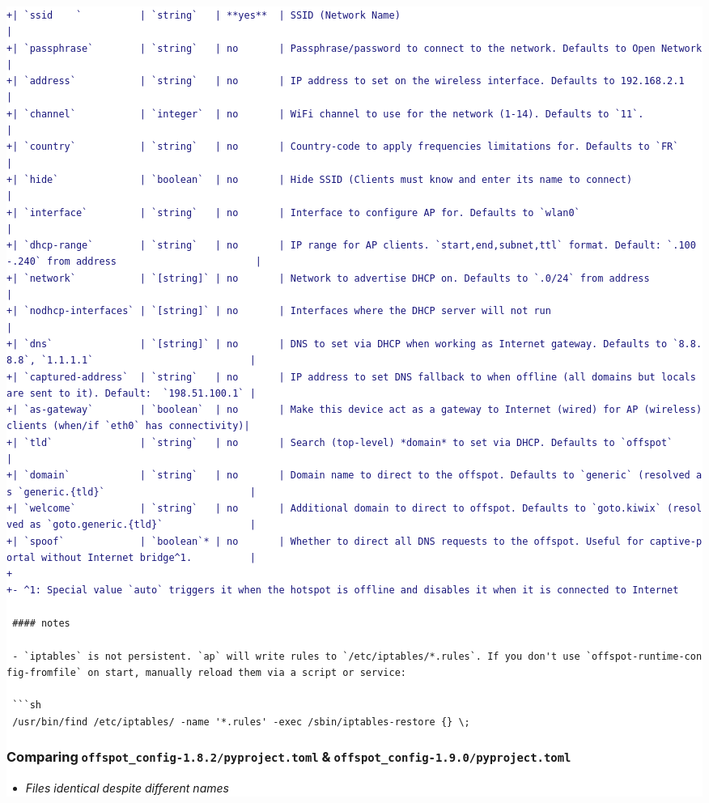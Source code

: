 ```diff
+| `ssid    `          | `string`   | **yes**  | SSID (Network Name)                                                                                              |
+| `passphrase`        | `string`   | no       | Passphrase/password to connect to the network. Defaults to Open Network                                          |
+| `address`           | `string`   | no       | IP address to set on the wireless interface. Defaults to 192.168.2.1                                             |
+| `channel`           | `integer`  | no       | WiFi channel to use for the network (1-14). Defaults to `11`.                                                    |
+| `country`           | `string`   | no       | Country-code to apply frequencies limitations for. Defaults to `FR`                                              |
+| `hide`              | `boolean`  | no       | Hide SSID (Clients must know and enter its name to connect)                                                      |
+| `interface`         | `string`   | no       | Interface to configure AP for. Defaults to `wlan0`                                                               |
+| `dhcp-range`        | `string`   | no       | IP range for AP clients. `start,end,subnet,ttl` format. Default: `.100-.240` from address                        |
+| `network`           | `[string]` | no       | Network to advertise DHCP on. Defaults to `.0/24` from address                                                   |
+| `nodhcp-interfaces` | `[string]` | no       | Interfaces where the DHCP server will not run                                                                    |
+| `dns`               | `[string]` | no       | DNS to set via DHCP when working as Internet gateway. Defaults to `8.8.8.8`, `1.1.1.1`                           |
+| `captured-address`  | `string`   | no       | IP address to set DNS fallback to when offline (all domains but locals are sent to it). Default:  `198.51.100.1` |
+| `as-gateway`        | `boolean`  | no       | Make this device act as a gateway to Internet (wired) for AP (wireless) clients (when/if `eth0` has connectivity)|
+| `tld`               | `string`   | no       | Search (top-level) *domain* to set via DHCP. Defaults to `offspot`                                               |
+| `domain`            | `string`   | no       | Domain name to direct to the offspot. Defaults to `generic` (resolved as `generic.{tld}`                         |
+| `welcome`           | `string`   | no       | Additional domain to direct to offspot. Defaults to `goto.kiwix` (resolved as `goto.generic.{tld}`               |
+| `spoof`             | `boolean`* | no       | Whether to direct all DNS requests to the offspot. Useful for captive-portal without Internet bridge^1.          |
+
+- ^1: Special value `auto` triggers it when the hotspot is offline and disables it when it is connected to Internet
 
 #### notes
 
 - `iptables` is not persistent. `ap` will write rules to `/etc/iptables/*.rules`. If you don't use `offspot-runtime-config-fromfile` on start, manually reload them via a script or service:
 
 ```sh
 /usr/bin/find /etc/iptables/ -name '*.rules' -exec /sbin/iptables-restore {} \;
```

### Comparing `offspot_config-1.8.2/pyproject.toml` & `offspot_config-1.9.0/pyproject.toml`

 * *Files identical despite different names*
